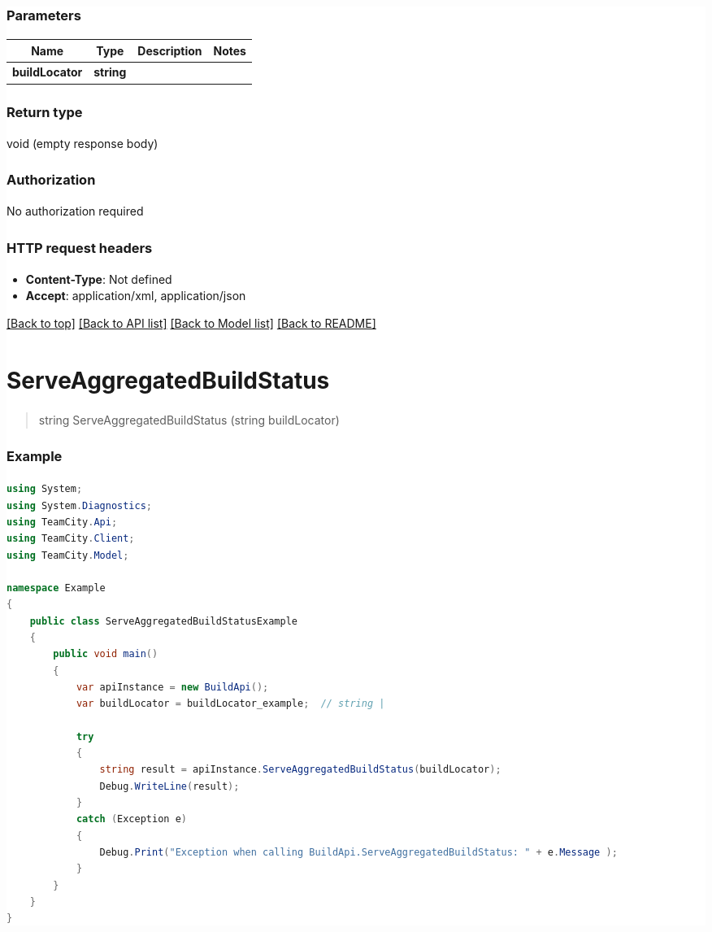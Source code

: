 ### Parameters

Name | Type | Description  | Notes
------------- | ------------- | ------------- | -------------
 **buildLocator** | **string**|  | 

### Return type

void (empty response body)

### Authorization

No authorization required

### HTTP request headers

 - **Content-Type**: Not defined
 - **Accept**: application/xml, application/json

[[Back to top]](#) [[Back to API list]](../README.md#documentation-for-api-endpoints) [[Back to Model list]](../README.md#documentation-for-models) [[Back to README]](../README.md)

<a name="serveaggregatedbuildstatus"></a>
# **ServeAggregatedBuildStatus**
> string ServeAggregatedBuildStatus (string buildLocator)



### Example
```csharp
using System;
using System.Diagnostics;
using TeamCity.Api;
using TeamCity.Client;
using TeamCity.Model;

namespace Example
{
    public class ServeAggregatedBuildStatusExample
    {
        public void main()
        {
            var apiInstance = new BuildApi();
            var buildLocator = buildLocator_example;  // string | 

            try
            {
                string result = apiInstance.ServeAggregatedBuildStatus(buildLocator);
                Debug.WriteLine(result);
            }
            catch (Exception e)
            {
                Debug.Print("Exception when calling BuildApi.ServeAggregatedBuildStatus: " + e.Message );
            }
        }
    }
}
```
